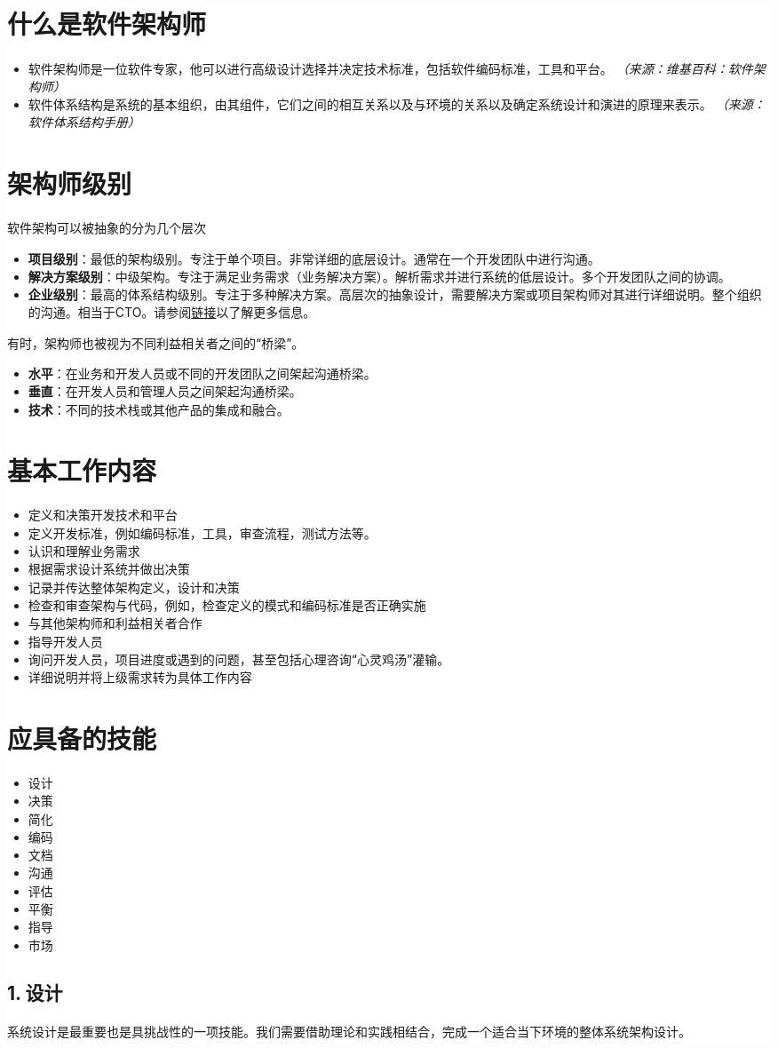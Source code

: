 # 什么是软件架构师

- 软件架构师是一位软件专家，他可以进行高级设计选择并决定技术标准，包括软件编码标准，工具和平台。 *（来源：维基百科：软件架构师）*
- 软件体系结构是系统的基本组织，由其组件，它们之间的相互关系以及与环境的关系以及确定系统设计和演进的原理来表示。 *（来源：软件体系结构手册）*

# 架构师级别

软件架构可以被抽象的分为几个层次

- **项目级别**：最低的架构级别。专注于单个项目。非常详细的底层设计。通常在一个开发团队中进行沟通。
- **解决方案级别**：中级架构。专注于满足业务需求（业务解决方案）。解析需求并进行系统的低层设计。多个开发团队之间的协调。
- **企业级别**：最高的体系结构级别。专注于多种解决方案。高层次的抽象设计，需要解决方案或项目架构师对其进行详细说明。整个组织的沟通。相当于CTO。请参阅[链接](https://github.com/justinamiller/EnterpriseArchitecture)以了解更多信息。

有时，架构师也被视为不同利益相关者之间的“桥梁”。

- **水平**：在业务和开发人员或不同的开发团队之间架起沟通桥梁。
- **垂直**：在开发人员和管理人员之间架起沟通桥梁。
- **技术**：不同的技术栈或其他产品的集成和融合。

# 基本工作内容

- 定义和决策开发技术和平台
- 定义开发标准，例如编码标准，工具，审查流程，测试方法等。
- 认识和理解业务需求
- 根据需求设计系统并做出决策
- 记录并传达整体架构定义，设计和决策
- 检查和审查架构与代码，例如，检查定义的模式和编码标准是否正确实施
- 与其他架构师和利益相关者合作
- 指导开发人员
- 询问开发人员，项目进度或遇到的问题，甚至包括心理咨询“心灵鸡汤”灌输。
- 详细说明并将上级需求转为具体工作内容

# 应具备的技能

- 设计
- 决策
- 简化
- 编码
- 文档
- 沟通
- 评估
- 平衡
- 指导
- 市场

## 1. 设计

系统设计是最重要也是具挑战性的一项技能。我们需要借助理论和实践相结合，完成一个适合当下环境的整体系统架构设计。

